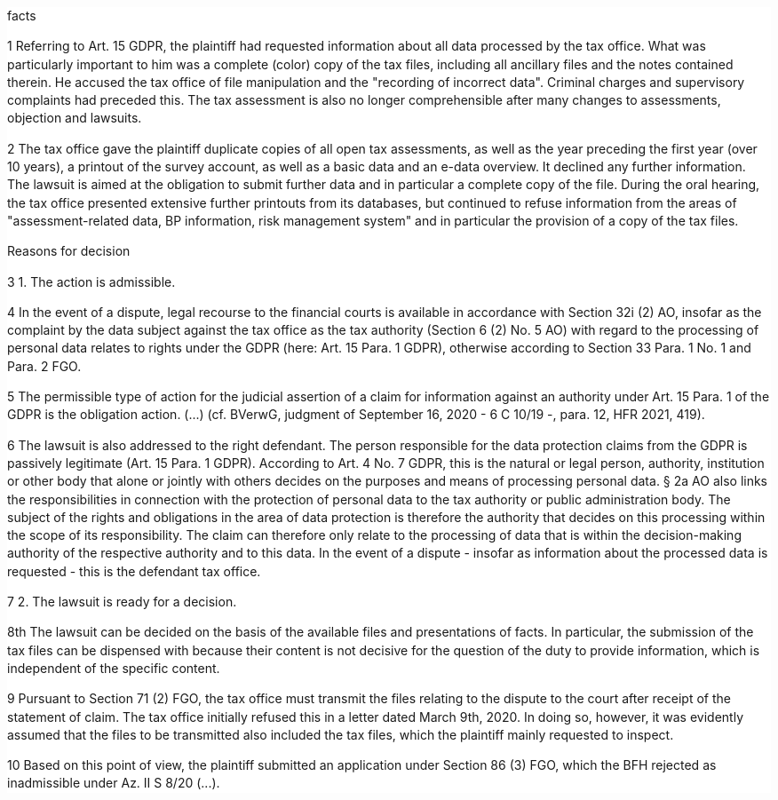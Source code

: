 facts

1 Referring to Art. 15 GDPR, the plaintiff had requested information about all data processed by the tax office. What was particularly important to him was a complete (color) copy of the tax files, including all ancillary files and the notes contained therein. He accused the tax office of file manipulation and the "recording of incorrect data". Criminal charges and supervisory complaints had preceded this. The tax assessment is also no longer comprehensible after many changes to assessments, objection and lawsuits.

2 The tax office gave the plaintiff duplicate copies of all open tax assessments, as well as the year preceding the first year (over 10 years), a printout of the survey account, as well as a basic data and an e-data overview. It declined any further information. The lawsuit is aimed at the obligation to submit further data and in particular a complete copy of the file. During the oral hearing, the tax office presented extensive further printouts from its databases, but continued to refuse information from the areas of "assessment-related data, BP information, risk management system" and in particular the provision of a copy of the tax files.

Reasons for decision

3 1. The action is admissible.

4 In the event of a dispute, legal recourse to the financial courts is available in accordance with Section 32i (2) AO, insofar as the complaint by the data subject against the tax office as the tax authority (Section 6 (2) No. 5 AO) with regard to the processing of personal data relates to rights under the GDPR (here: Art. 15 Para. 1 GDPR), otherwise according to Section 33 Para. 1 No. 1 and Para. 2 FGO.

5 The permissible type of action for the judicial assertion of a claim for information against an authority under Art. 15 Para. 1 of the GDPR is the obligation action. (...) (cf. BVerwG, judgment of September 16, 2020 - 6 C 10/19 -, para. 12, HFR 2021, 419).

6 The lawsuit is also addressed to the right defendant. The person responsible for the data protection claims from the GDPR is passively legitimate (Art. 15 Para. 1 GDPR). According to Art. 4 No. 7 GDPR, this is the natural or legal person, authority, institution or other body that alone or jointly with others decides on the purposes and means of processing personal data. § 2a AO also links the responsibilities in connection with the protection of personal data to the tax authority or public administration body. The subject of the rights and obligations in the area of data protection is therefore the authority that decides on this processing within the scope of its responsibility. The claim can therefore only relate to the processing of data that is within the decision-making authority of the respective authority and to this data. In the event of a dispute - insofar as information about the processed data is requested - this is the defendant tax office.

7 2. The lawsuit is ready for a decision.

8th The lawsuit can be decided on the basis of the available files and presentations of facts. In particular, the submission of the tax files can be dispensed with because their content is not decisive for the question of the duty to provide information, which is independent of the specific content.

9 Pursuant to Section 71 (2) FGO, the tax office must transmit the files relating to the dispute to the court after receipt of the statement of claim. The tax office initially refused this in a letter dated March 9th, 2020. In doing so, however, it was evidently assumed that the files to be transmitted also included the tax files, which the plaintiff mainly requested to inspect.

10 Based on this point of view, the plaintiff submitted an application under Section 86 (3) FGO, which the BFH rejected as inadmissible under Az. II S 8/20 (...).
